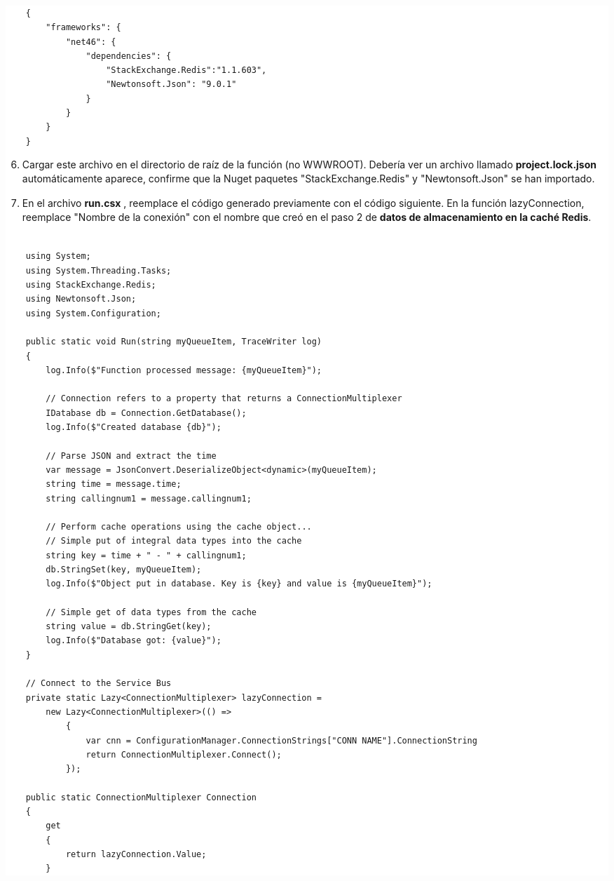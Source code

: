         {
            "frameworks": {
                "net46": {
                    "dependencies": {
                        "StackExchange.Redis":"1.1.603",
                        "Newtonsoft.Json": "9.0.1"
                    }
                }
            }
        }

6. Cargar este archivo en el directorio de raíz de la función (no WWWROOT). Debería ver un archivo llamado **project.lock.json** automáticamente aparece, confirme que la Nuget paquetes "StackExchange.Redis" y "Newtonsoft.Json" se han importado.

7. En el archivo **run.csx** , reemplace el código generado previamente con el código siguiente. En la función lazyConnection, reemplace "Nombre de la conexión" con el nombre que creó en el paso 2 de **datos de almacenamiento en la caché Redis**.

````

    using System;
    using System.Threading.Tasks;
    using StackExchange.Redis;
    using Newtonsoft.Json;
    using System.Configuration;
    
    public static void Run(string myQueueItem, TraceWriter log)
    {
        log.Info($"Function processed message: {myQueueItem}");

        // Connection refers to a property that returns a ConnectionMultiplexer
        IDatabase db = Connection.GetDatabase();
        log.Info($"Created database {db}");
    
        // Parse JSON and extract the time
        var message = JsonConvert.DeserializeObject<dynamic>(myQueueItem);
        string time = message.time;
        string callingnum1 = message.callingnum1;

        // Perform cache operations using the cache object...
        // Simple put of integral data types into the cache
        string key = time + " - " + callingnum1;
        db.StringSet(key, myQueueItem);
        log.Info($"Object put in database. Key is {key} and value is {myQueueItem}");

        // Simple get of data types from the cache
        string value = db.StringGet(key);
        log.Info($"Database got: {value}"); 
    }

    // Connect to the Service Bus
    private static Lazy<ConnectionMultiplexer> lazyConnection = 
        new Lazy<ConnectionMultiplexer>(() =>
            {
                var cnn = ConfigurationManager.ConnectionStrings["CONN NAME"].ConnectionString
                return ConnectionMultiplexer.Connect();
            });
    
    public static ConnectionMultiplexer Connection
    {
        get
        {
            return lazyConnection.Value;
        }
````

[fraud-detection]: stream-analytics-real-time-fraud-detection.md
[servicebus-getstarted]: ../service-bus-messaging/service-bus-dotnet-get-started-with-queues.md
[use-rediscache]: ../redis-cache/cache-dotnet-how-to-use-azure-redis-cache.md
[functions-getstarted]: ../azure-functions/functions-create-first-azure-function.md